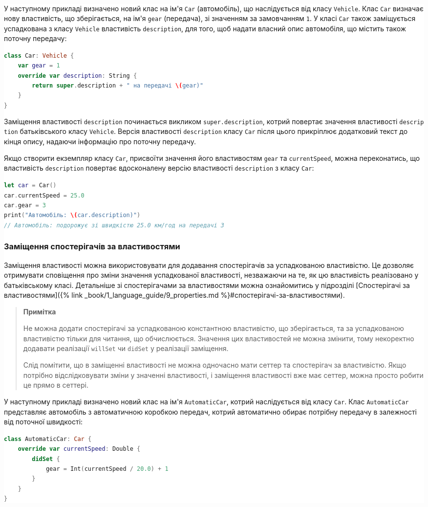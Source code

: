 У наступному прикладі визначено новий клас на ім'я `Car` \(автомобіль\), що наслідується від класу `Vehicle`. Клас `Car` визначає нову властивість, що зберігається, на ім'я `gear` \(передача\), зі значенням за замовчанням `1`. У класі `Car` також заміщується успадкована з класу `Vehicle` властивість `description`, для того, щоб надати власний опис автомобіля, що містить також поточну передачу:

```swift
class Car: Vehicle {
    var gear = 1
    override var description: String {
        return super.description + " на передачі \(gear)"
    }
}
```

Заміщення властивості `description` починається викликом `super.description`, котрий повертає значення властивості `description` батьківського класу `Vehicle`. Версія властивості `description` класу `Car` після цього прикріплює додатковий текст до кінця опису, надаючи інформацію про поточну передачу.

Якщо створити екземпляр класу `Car`, присвоїти значення його властивостям `gear` та `currentSpeed`, можна переконатись, що властивість `description` повертає вдосконалену версію властивості `description` з класу `Car`:

```swift
let car = Car()
car.currentSpeed = 25.0
car.gear = 3
print("Автомобіль: \(car.description)")
// Автомобіль: подорожує зі швидкістю 25.0 км/год на передачі 3
```

### Заміщення спостерігачів за властивостями

Заміщення властивості можна використовувати для додавання спостерігачів за успадкованою властивістю. Це дозволяє отримувати сповіщення про зміни значення успадкованої властивості, незважаючи на те, як цю властивість реалізовано у батьківському класі. Детальніше зі спостерігачами за властивостями можна ознайомитись у підрозділі [Спостерігачі за властивостями]({% link _book/1_language_guide/9_properties.md %}#cпостерігачі-за-властивостями).

> **Примітка**
>
> Не можна додати спостерігачі за успадкованою константною властивістю, що зберігається, та за успадкованою властивістю тільки для читання, що обчислюється. Значення цих властивостей не можна змінити, тому некоректно додавати реалізації `willSet` чи `didSet` у реалізації заміщення.
>
> Слід помітити, що в заміщенні властивості не можна одночасно мати сеттер та спостерігач за властивістю. Якщо потрібно відслідковувати зміни у значенні властивості, і заміщення властивості вже має сеттер, можна просто робити це прямо в сеттері.

У наступному прикладі визначено новий клас на ім'я `AutomaticCar`, котрий наслідується від класу `Car`. Клас `AutomaticCar` представляє автомобіль з автоматичною коробкою передач, котрий автоматично обирає потрібну передачу в залежності від поточної швидкості:

```swift
class AutomaticCar: Car {
    override var currentSpeed: Double {
        didSet {
            gear = Int(currentSpeed / 20.0) + 1
        }
    }
}
```
